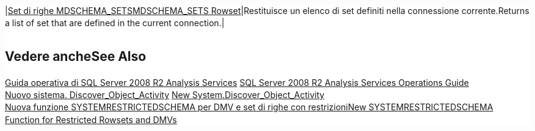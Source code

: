 |[<span data-ttu-id="d078c-273">Set di righe MDSCHEMA_SETS</span><span class="sxs-lookup"><span data-stu-id="d078c-273">MDSCHEMA_SETS Rowset</span></span>](https://docs.microsoft.com/bi-reference/schema-rowsets/ole-db-olap/mdschema-sets-rowset)|<span data-ttu-id="d078c-274">Restituisce un elenco di set definiti nella connessione corrente.</span><span class="sxs-lookup"><span data-stu-id="d078c-274">Returns a list of set that are defined in the current connection.</span></span>|  
  
## <a name="see-also"></a><span data-ttu-id="d078c-275">Vedere anche</span><span class="sxs-lookup"><span data-stu-id="d078c-275">See Also</span></span>  
 <span data-ttu-id="d078c-276">[Guida operativa di SQL Server 2008 R2 Analysis Services](https://go.microsoft.com/fwlink/?LinkID=225539&clcid=0x409) </span><span class="sxs-lookup"><span data-stu-id="d078c-276">[SQL Server 2008 R2 Analysis Services Operations Guide](https://go.microsoft.com/fwlink/?LinkID=225539&clcid=0x409) </span></span>  
 <span data-ttu-id="d078c-277">[Nuovo sistema. Discover_Object_Activity](https://go.microsoft.com/fwlink/?linkid=221322) </span><span class="sxs-lookup"><span data-stu-id="d078c-277">[New System.Discover_Object_Activity](https://go.microsoft.com/fwlink/?linkid=221322) </span></span>  
 [<span data-ttu-id="d078c-278">Nuova funzione SYSTEMRESTRICTEDSCHEMA per DMV e set di righe con restrizioni</span><span class="sxs-lookup"><span data-stu-id="d078c-278">New SYSTEMRESTRICTEDSCHEMA Function for Restricted Rowsets and DMVs</span></span>](https://go.microsoft.com/fwlink/?LinkId=231885)  
  
  

